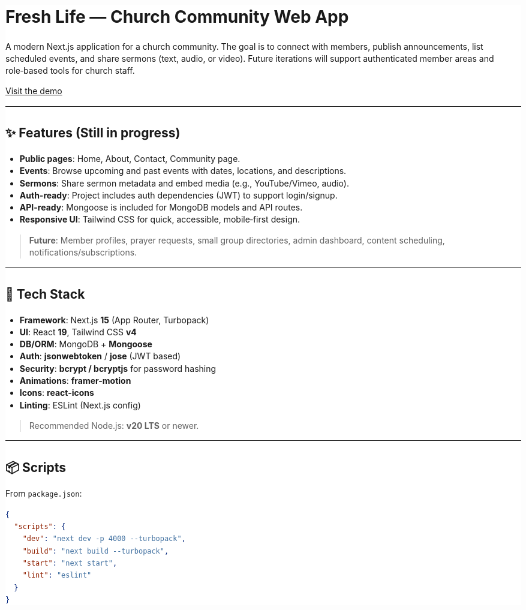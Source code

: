# Fresh Life — Church Community Web App

A modern Next.js application for a church community. The goal is to connect with members, publish announcements, list scheduled events, and share sermons (text, audio, or video). Future iterations will support authenticated member areas and role‑based tools for church staff. 

[Visit the demo](https://mock-repo-k1nk.vercel.app/)

---

## ✨ Features (Still in progress)

* **Public pages**: Home, About, Contact, Community page.
* **Events**: Browse upcoming and past events with dates, locations, and descriptions. 
* **Sermons**: Share sermon metadata and embed media (e.g., YouTube/Vimeo, audio).
* **Auth-ready**: Project includes auth dependencies (JWT) to support login/signup.
* **API-ready**: Mongoose is included for MongoDB models and API routes.
* **Responsive UI**: Tailwind CSS for quick, accessible, mobile‑first design.

> **Future**: Member profiles, prayer requests, small group directories, admin dashboard, content scheduling, notifications/subscriptions.

---

## 🧰 Tech Stack

* **Framework**: Next.js **15** (App Router, Turbopack)
* **UI**: React **19**, Tailwind CSS **v4**
* **DB/ORM**: MongoDB + **Mongoose**
* **Auth**: **jsonwebtoken** / **jose** (JWT based)
* **Security**: **bcrypt / bcryptjs** for password hashing
* **Animations**: **framer-motion**
* **Icons**: **react-icons**
* **Linting**: ESLint (Next.js config)

> Recommended Node.js: **v20 LTS** or newer.

---

## 📦 Scripts

From `package.json`:

```json
{
  "scripts": {
    "dev": "next dev -p 4000 --turbopack",
    "build": "next build --turbopack",
    "start": "next start",
    "lint": "eslint"
  }
}
```
